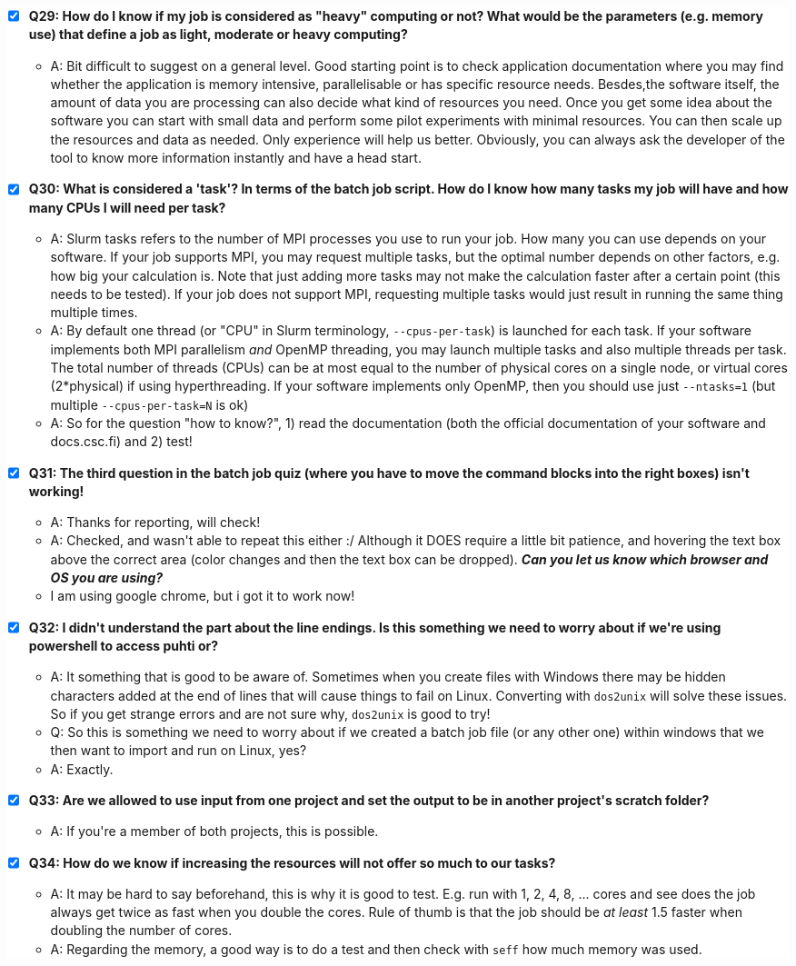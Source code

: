 - [x] **Q29: How do I know if my job is considered as "heavy" computing or not? What would be the parameters (e.g. memory use) that define a job as light, moderate or heavy computing?**
    - A: Bit difficult to suggest on a general level. Good starting point is to check application documentation where you may find whether the application is memory intensive, parallelisable or has specific resource needs. Besdes,the software itself, the amount of data you are processing can also decide what kind of resources you need. Once you get some idea about the software you can start with small data and perform some pilot experiments with minimal resources. You can then scale up the resources and data as needed. Only experience will help us better. Obviously, you can always ask the developer of the tool to know more information instantly and have a head start.

- [x] **Q30: What is considered a 'task'? In terms of the batch job script. How do I know how many tasks my job will have and how many CPUs I will need per task?**
    - A: Slurm tasks refers to the number of MPI processes you use to run your job. How many you can use depends on your software. If your job supports MPI, you may request multiple tasks, but the optimal number depends on other factors, e.g. how big your calculation is. Note that just adding more tasks may not make the calculation faster after a certain point (this needs to be tested). If your job does not support MPI, requesting multiple tasks would just result in running the same thing multiple times.
    - A: By default one thread (or "CPU" in Slurm terminology, `--cpus-per-task`) is launched for each task. If your software implements both MPI parallelism *and* OpenMP threading, you may launch multiple tasks and also multiple threads per task. The total number of threads (CPUs) can be at most equal to the number of physical cores on a single node, or virtual cores (2*physical) if using hyperthreading. If your software implements only OpenMP, then you should use just `--ntasks=1` (but multiple `--cpus-per-task=N` is ok)
    - A: So for the question "how to know?", 1) read the documentation (both the official documentation of your software and docs.csc.fi) and 2) test!

- [x] **Q31: The third question in the batch job quiz (where you have to move the command blocks into the right boxes) isn't working!**
    - A: Thanks for reporting, will check! 
    - A: Checked, and wasn't able to repeat this either :/ Although it DOES require a little bit patience, and hovering the text box above the correct area (color changes and then the text box can be dropped). ***Can you let us know which browser and OS you are using?*** 
    - I am using google chrome, but i got it to work now!

- [x] **Q32: I didn't understand the part about the line endings. Is this something we need to worry about if we're using powershell to access puhti or?**
    - A: It something that is good to be aware of. Sometimes when you create files with Windows there may be hidden characters added at the end of lines that will cause things to fail on Linux. Converting with `dos2unix` will solve these issues. So if you get strange errors and are not sure why, `dos2unix` is good to try!
    - Q: So this is something we need to worry about if we created a batch job file (or any other one) within windows that we then want to import and run on Linux, yes?
    - A: Exactly.

- [x] **Q33: Are we allowed to use input from one project and set the output to be in another project's scratch folder?**
    - A: If you're a member of both projects, this is possible.

- [x] **Q34: How do we know if increasing the resources will not offer so much to our tasks?**
    - A: It may be hard to say beforehand, this is why it is good to test. E.g. run with 1, 2, 4, 8, ... cores and see does the job always get twice as fast when you double the cores. Rule of thumb is that the job should be *at least* 1.5 faster when doubling the number of cores.
    - A: Regarding the memory, a good way is to do a test and then check with `seff` how much memory was used.

